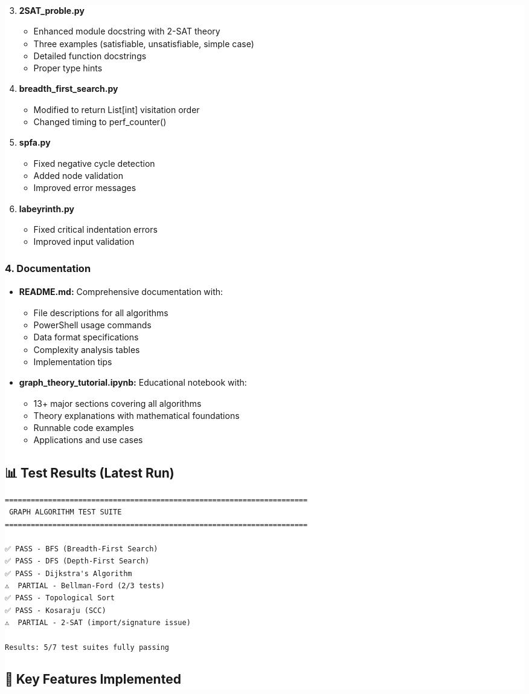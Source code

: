 3. **2SAT_proble.py**
   - Enhanced module docstring with 2-SAT theory
   - Three examples (satisfiable, unsatisfiable, simple case)
   - Detailed function docstrings
   - Proper type hints

4. **breadth_first_search.py**
   - Modified to return List[int] visitation order
   - Changed timing to perf_counter()

5. **spfa.py**
   - Fixed negative cycle detection
   - Added node validation
   - Improved error messages

6. **labeyrinth.py**
   - Fixed critical indentation errors
   - Improved input validation

### 4. Documentation
- **README.md:** Comprehensive documentation with:
  - File descriptions for all algorithms
  - PowerShell usage commands
  - Data format specifications
  - Complexity analysis tables
  - Implementation tips

- **graph_theory_tutorial.ipynb:** Educational notebook with:
  - 13+ major sections covering all algorithms
  - Theory explanations with mathematical foundations
  - Runnable code examples
  - Applications and use cases

## 📊 Test Results (Latest Run)

```
======================================================================
 GRAPH ALGORITHM TEST SUITE
======================================================================

✅ PASS - BFS (Breadth-First Search)
✅ PASS - DFS (Depth-First Search)
✅ PASS - Dijkstra's Algorithm
⚠️  PARTIAL - Bellman-Ford (2/3 tests)
✅ PASS - Topological Sort
✅ PASS - Kosaraju (SCC)
⚠️  PARTIAL - 2-SAT (import/signature issue)

Results: 5/7 test suites fully passing
```

## 🎯 Key Features Implemented
